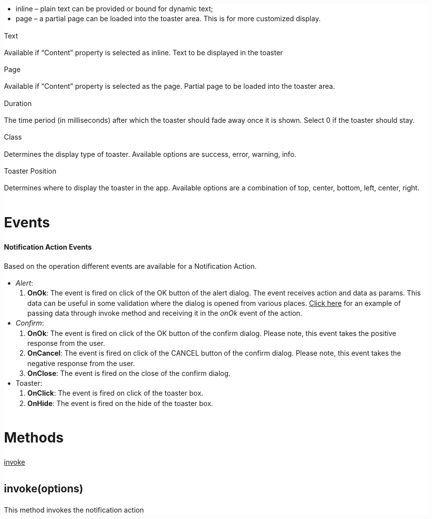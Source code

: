 - inline – plain text can be provided or bound for dynamic text;
- page – a partial page can be loaded into the toaster area. This is for more customized display.

Text

Available if “Content” property is selected as inline. Text to be displayed in the toaster

Page

Available if “Content” property is selected as the page. Partial page to be loaded into the toaster area.

Duration

The time period (in milliseconds) after which the toaster should fade away once it is shown. Select 0 if the toaster should stay.

Class

Determines the display type of toaster. Available options are success, error, warning, info.

Toaster Position

Determines where to display the toaster in the app. Available options are a combination of top, center, bottom, left, center, right.

# Events

#### Notification Action Events

Based on the operation different events are available for a Notification Action.

- _Alert_:
    1. **OnOk**: The event is fired on click of the OK button of the alert dialog. The event receives action and data as params. This data can be useful in some validation where the dialog is opened from various places. [Click here](#invoke) for an example of passing data through invoke method and receiving it in the _onOk_ event of the action.
- _Confirm_:
    1. **OnOk**: The event is fired on click of the OK button of the confirm dialog. Please note, this event takes the positive response from the user.
    2. **OnCancel**: The event is fired on click of the CANCEL button of the confirm dialog. Please note, this event takes the negative response from the user.
    3. **OnClose**: The event is fired on the close of the confirm dialog.
- Toaster:
    1. **OnClick**: The event is fired on click of the toaster box.
    2. **OnHide**: The event is fired on the hide of the toaster box.

# Methods

[invoke](#invoke)

## invoke(options)

This method invokes the notification action
